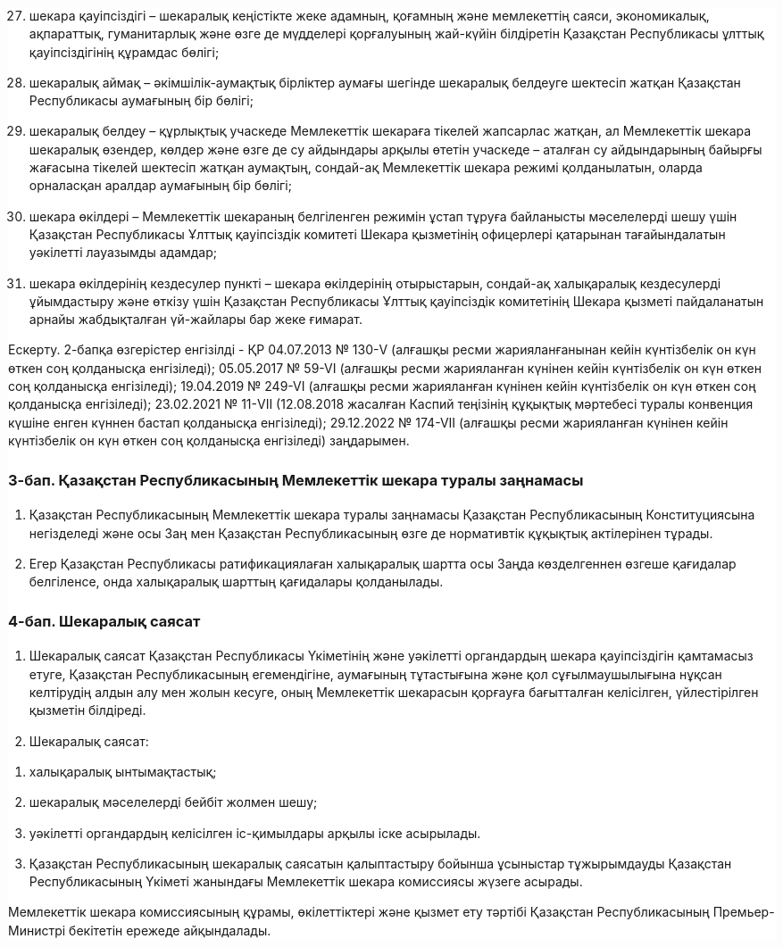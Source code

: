 27) шекара қауіпсіздігі – шекаралық кеңістікте жеке адамның, қоғамның және мемлекеттің саяси, экономикалық, ақпараттық, гуманитарлық және өзге де мүдделері қорғалуының жай-күйін білдіретін Қазақстан Республикасы ұлттық қауіпсіздігінің құрамдас бөлігі;

28) шекаралық аймақ – әкімшілік-аумақтық бірліктер аумағы шегінде шекаралық белдеуге шектесіп жатқан Қазақстан Республикасы аумағының бір бөлігі;

29) шекаралық белдеу – құрлықтық учаскеде Мемлекеттік шекараға тікелей жапсарлас жатқан, ал Мемлекеттік шекара шекаралық өзендер, көлдер және өзге де су айдындары арқылы өтетін учаскеде – аталған су айдындарының байырғы жағасына тікелей шектесіп жатқан аумақтың, сондай-ақ Мемлекеттік шекара режимі қолданылатын, оларда орналасқан аралдар аумағының бір бөлігі;

30) шекара өкілдері – Мемлекеттік шекараның белгіленген режимін ұстап тұруға байланысты мәселелерді шешу үшін Қазақстан Республикасы Ұлттық қауіпсіздік комитеті Шекара қызметінің офицерлері қатарынан тағайындалатын уәкілетті лауазымды адамдар;

31) шекара өкілдерінің кездесулер пункті – шекара өкілдерінің отырыстарын, сондай-ақ халықаралық кездесулерді ұйымдастыру және өткізу үшін Қазақстан Республикасы Ұлттық қауіпсіздік комитетінің Шекара қызметі пайдаланатын арнайы жабдықталған үй-жайлары бар жеке ғимарат.

Ескерту. 2-бапқа өзгерістер енгізілді - ҚР 04.07.2013 № 130-V (алғашқы ресми жарияланғанынан кейін күнтізбелік он күн өткен соң қолданысқа енгізіледі); 05.05.2017 № 59-VI (алғашқы ресми жарияланған күнінен кейін күнтізбелік он күн өткен соң қолданысқа енгізіледі); 19.04.2019 № 249-VІ (алғашқы ресми жарияланған күнінен кейін күнтізбелік он күн өткен соң қолданысқа енгізіледі); 23.02.2021 № 11-VII (12.08.2018 жасалған Каспий теңізінің құқықтық мәртебесі туралы конвенция күшіне енген күннен бастап қолданысқа енгізіледі); 29.12.2022 № 174-VII (алғашқы ресми жарияланған күнінен кейін күнтізбелік он күн өткен соң қолданысқа енгізіледі) заңдарымен.

### 3-бап. Қазақстан Республикасының Мемлекеттік шекара туралы заңнамасы

1. Қазақстан Республикасының Мемлекеттік шекара туралы заңнамасы Қазақстан Республикасының Конституциясына негізделеді және осы Заң мен Қазақстан Республикасының өзге де нормативтік құқықтық актілерінен тұрады.

2. Егер Қазақстан Республикасы ратификациялаған халықаралық шартта осы Заңда көзделгеннен өзгеше қағидалар белгіленсе, онда халықаралық шарттың қағидалары қолданылады.

### 4-бап. Шекаралық саясат

1. Шекаралық саясат Қазақстан Республикасы Үкіметінің және уәкілетті органдардың шекара қауіпсіздігін қамтамасыз етуге, Қазақстан Республикасының егемендігіне, аумағының тұтастығына және қол сұғылмаушылығына нұқсан келтірудің алдын алу мен жолын кесуге, оның Мемлекеттік шекарасын қорғауға бағытталған келісілген, үйлестірілген қызметін білдіреді.

2. Шекаралық саясат:

1) халықаралық ынтымақтастық;

2) шекаралық мәселелерді бейбіт жолмен шешу;

3) уәкілетті органдардың келісілген іс-қимылдары арқылы іске асырылады.

3. Қазақстан Республикасының шекаралық саясатын қалыптастыру бойынша ұсыныстар тұжырымдауды Қазақстан Республикасының Үкіметі жанындағы Мемлекеттік шекара комиссиясы жүзеге асырады.

Мемлекеттік шекара комиссиясының құрамы, өкілеттіктері жəне қызмет ету тəртібі Қазақстан Республикасының Премьер-Министрі бекітетін ережеде айқындалады.
